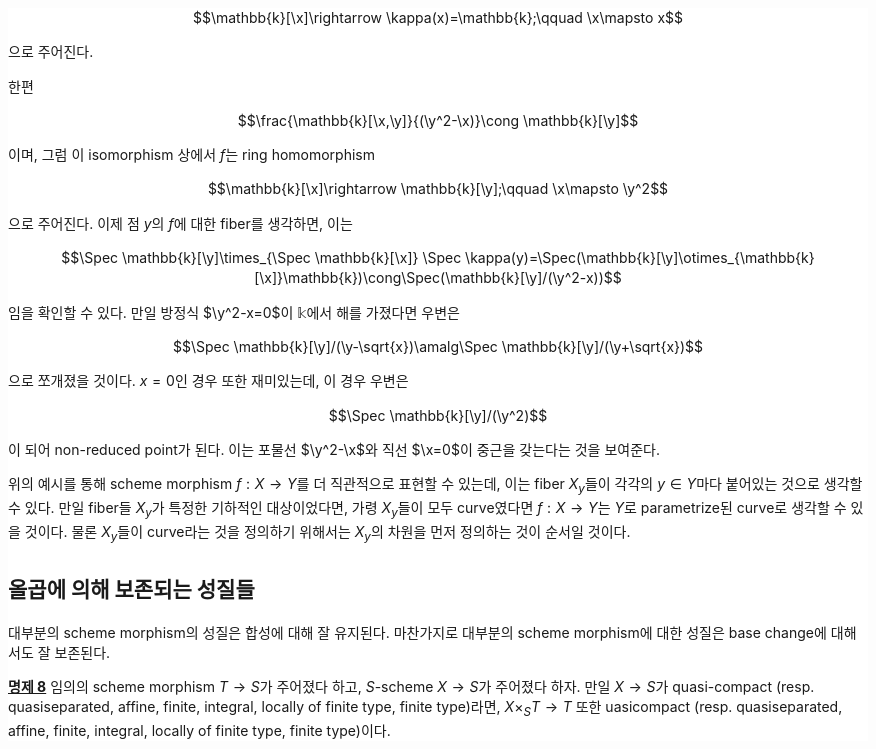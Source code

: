 $$\mathbb{k}[\x]\rightarrow \kappa(x)=\mathbb{k};\qquad \x\mapsto x$$

으로 주어진다.

한편

$$\frac{\mathbb{k}[\x,\y]}{(\y^2-\x)}\cong \mathbb{k}[\y]$$

이며, 그럼 이 isomorphism 상에서 $f$는 ring homomorphism

$$\mathbb{k}[\x]\rightarrow \mathbb{k}[\y];\qquad \x\mapsto \y^2$$

으로 주어진다. 이제 점 $y$의 $f$에 대한 fiber를 생각하면, 이는

$$\Spec \mathbb{k}[\y]\times_{\Spec \mathbb{k}[\x]} \Spec \kappa(y)=\Spec(\mathbb{k}[\y]\otimes_{\mathbb{k}[\x]}\mathbb{k})\cong\Spec(\mathbb{k}[\y]/(\y^2-x))$$

임을 확인할 수 있다. 만일 방정식 $\y^2-x=0$이 $\mathbb{k}$에서 해를 가졌다면 우변은 

$$\Spec \mathbb{k}[\y]/(\y-\sqrt{x})\amalg\Spec \mathbb{k}[\y]/(\y+\sqrt{x})$$

으로 쪼개졌을 것이다. $x=0$인 경우 또한 재미있는데, 이 경우 우변은

$$\Spec \mathbb{k}[\y]/(\y^2)$$

이 되어 non-reduced point가 된다. 이는 포물선 $\y^2-\x$와 직선 $\x=0$이 중근을 갖는다는 것을 보여준다. 

</div>

위의 예시를 통해 scheme morphism $f:X \rightarrow Y$를 더 직관적으로 표현할 수 있는데, 이는 fiber $X_y$들이 각각의 $y\in Y$마다 붙어있는 것으로 생각할 수 있다. 만일 fiber들 $X_y$가 특정한 기하적인 대상이었다면, 가령 $X_y$들이 모두 curve였다면 $f:X \rightarrow Y$는 $Y$로 parametrize된 curve로 생각할 수 있을 것이다. 물론 $X_y$들이 curve라는 것을 정의하기 위해서는 $X_y$의 차원을 먼저 정의하는 것이 순서일 것이다. 

## 올곱에 의해 보존되는 성질들

대부분의 scheme morphism의 성질은 합성에 대해 잘 유지된다. 마찬가지로 대부분의 scheme morphism에 대한 성질은 base change에 대해서도 잘 보존된다.

<div class="proposition" markdown="1">

<ins id="prop8">**명제 8**</ins> 임의의 scheme morphism $T \rightarrow S$가 주어졌다 하고, $S$-scheme $X \rightarrow S$가 주어졌다 하자. 만일 $X \rightarrow S$가 quasi-compact (resp. quasiseparated, affine, finite, integral, locally of finite type, finite type)라면, $X\times_ST \rightarrow T$ 또한 uasicompact (resp. quasiseparated, affine, finite, integral, locally of finite type, finite type)이다.

</div>